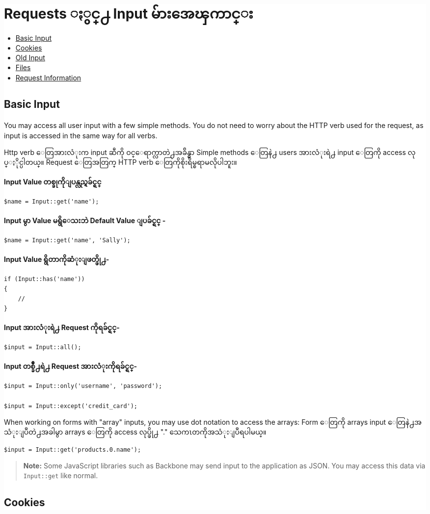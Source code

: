 # Requests ႏွင္႕ Input မ်ားအေၾကာင္း

- [Basic Input](#basic-input)
- [Cookies](#cookies)
- [Old Input](#old-input)
- [Files](#files)
- [Request Information](#request-information)

<a name="basic-input"></a>
## Basic Input

You may access all user input with a few simple methods. You do not need to worry about the HTTP verb used for the request, as input is accessed in the same way for all verbs.

Http verb ေတြအားလံုးက input ဆီကို ဝင္ေရာက္လာတဲ႕အခ်ိန္မွာ Simple methods ေတြနဲ႕ users အားလံုးရဲ႕ input ေတြကို access လုပ္ႏိုင္ပါတယ္။ Request ေတြအတြက္ HTTP verb ေတြကိုစိုးရိမ္စရာမလိုပါဘူး။

#### Input Value တစ္ခုကိုျပန္လည္ရခ်င္ရင္

	$name = Input::get('name');

#### Input မွာ Value မရွိေသးဘဲ Default Value ျပခ်င္ရင္ -

	$name = Input::get('name', 'Sally');

#### Input Value ရွိတာကိုဆံုးျဖတ္ဖို႕-

	if (Input::has('name'))
	{
		//
	}

#### Input အားလံုးရဲ႕ Request ကိုရခ်င္ရင္-

	$input = Input::all();

#### Input တစ္ခ်ိဳ႕ရဲ႕ Request အားလံုးကိုရခ်င္ရင္-

	$input = Input::only('username', 'password');

	$input = Input::except('credit_card');

When working on forms with "array" inputs, you may use dot notation to access the arrays:
Form ေတြကို arrays input ေတြနဲ႕အသံုးျပဳတဲ႕အခါမွာ arrays ေတြကို access လုပ္ဖို႕ "." သေကၤတကိုအသံုးျပဳရပါမယ္။

	$input = Input::get('products.0.name');

> **Note:** Some JavaScript libraries such as Backbone may send input to the application as JSON. You may access this data via `Input::get` like normal.

<a name="cookies"></a>
## Cookies
